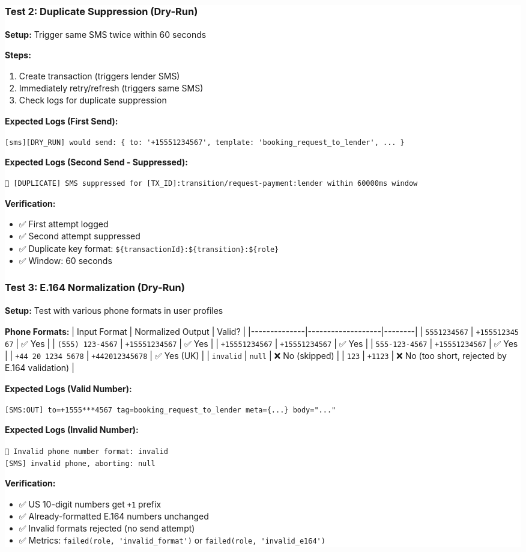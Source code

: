### Test 2: Duplicate Suppression (Dry-Run)
**Setup:** Trigger same SMS twice within 60 seconds

**Steps:**
1. Create transaction (triggers lender SMS)
2. Immediately retry/refresh (triggers same SMS)
3. Check logs for duplicate suppression

**Expected Logs (First Send):**
```
[sms][DRY_RUN] would send: { to: '+15551234567', template: 'booking_request_to_lender', ... }
```

**Expected Logs (Second Send - Suppressed):**
```
🔄 [DUPLICATE] SMS suppressed for [TX_ID]:transition/request-payment:lender within 60000ms window
```

**Verification:**
- ✅ First attempt logged
- ✅ Second attempt suppressed
- ✅ Duplicate key format: `${transactionId}:${transition}:${role}`
- ✅ Window: 60 seconds

### Test 3: E.164 Normalization (Dry-Run)
**Setup:** Test with various phone formats in user profiles

**Phone Formats:**
| Input Format | Normalized Output | Valid? |
|--------------|-------------------|--------|
| `5551234567` | `+15551234567` | ✅ Yes |
| `(555) 123-4567` | `+15551234567` | ✅ Yes |
| `+15551234567` | `+15551234567` | ✅ Yes |
| `555-123-4567` | `+15551234567` | ✅ Yes |
| `+44 20 1234 5678` | `+442012345678` | ✅ Yes (UK) |
| `invalid` | `null` | ❌ No (skipped) |
| `123` | `+1123` | ❌ No (too short, rejected by E.164 validation) |

**Expected Logs (Valid Number):**
```
[SMS:OUT] to=+1555***4567 tag=booking_request_to_lender meta={...} body="..."
```

**Expected Logs (Invalid Number):**
```
📱 Invalid phone number format: invalid
[SMS] invalid phone, aborting: null
```

**Verification:**
- ✅ US 10-digit numbers get `+1` prefix
- ✅ Already-formatted E.164 numbers unchanged
- ✅ Invalid formats rejected (no send attempt)
- ✅ Metrics: `failed(role, 'invalid_format')` or `failed(role, 'invalid_e164')`
